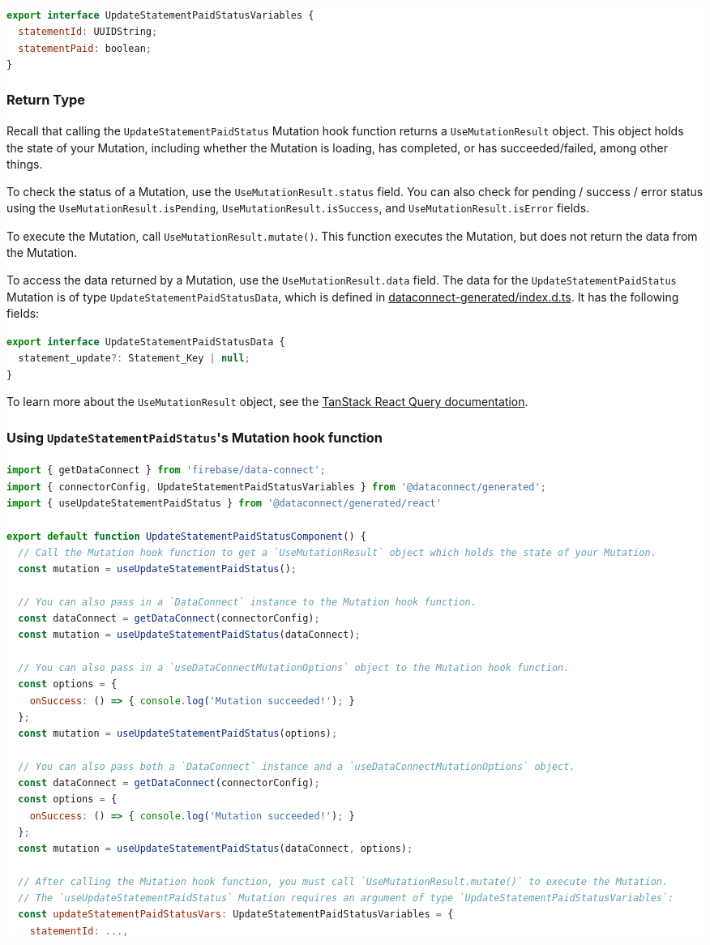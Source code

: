 ```javascript
export interface UpdateStatementPaidStatusVariables {
  statementId: UUIDString;
  statementPaid: boolean;
}
```
### Return Type
Recall that calling the `UpdateStatementPaidStatus` Mutation hook function returns a `UseMutationResult` object. This object holds the state of your Mutation, including whether the Mutation is loading, has completed, or has succeeded/failed, among other things.

To check the status of a Mutation, use the `UseMutationResult.status` field. You can also check for pending / success / error status using the `UseMutationResult.isPending`, `UseMutationResult.isSuccess`, and `UseMutationResult.isError` fields.

To execute the Mutation, call `UseMutationResult.mutate()`. This function executes the Mutation, but does not return the data from the Mutation.

To access the data returned by a Mutation, use the `UseMutationResult.data` field. The data for the `UpdateStatementPaidStatus` Mutation is of type `UpdateStatementPaidStatusData`, which is defined in [dataconnect-generated/index.d.ts](../index.d.ts). It has the following fields:
```javascript
export interface UpdateStatementPaidStatusData {
  statement_update?: Statement_Key | null;
}
```

To learn more about the `UseMutationResult` object, see the [TanStack React Query documentation](https://tanstack.com/query/v5/docs/framework/react/reference/useMutation).

### Using `UpdateStatementPaidStatus`'s Mutation hook function

```javascript
import { getDataConnect } from 'firebase/data-connect';
import { connectorConfig, UpdateStatementPaidStatusVariables } from '@dataconnect/generated';
import { useUpdateStatementPaidStatus } from '@dataconnect/generated/react'

export default function UpdateStatementPaidStatusComponent() {
  // Call the Mutation hook function to get a `UseMutationResult` object which holds the state of your Mutation.
  const mutation = useUpdateStatementPaidStatus();

  // You can also pass in a `DataConnect` instance to the Mutation hook function.
  const dataConnect = getDataConnect(connectorConfig);
  const mutation = useUpdateStatementPaidStatus(dataConnect);

  // You can also pass in a `useDataConnectMutationOptions` object to the Mutation hook function.
  const options = {
    onSuccess: () => { console.log('Mutation succeeded!'); }
  };
  const mutation = useUpdateStatementPaidStatus(options);

  // You can also pass both a `DataConnect` instance and a `useDataConnectMutationOptions` object.
  const dataConnect = getDataConnect(connectorConfig);
  const options = {
    onSuccess: () => { console.log('Mutation succeeded!'); }
  };
  const mutation = useUpdateStatementPaidStatus(dataConnect, options);

  // After calling the Mutation hook function, you must call `UseMutationResult.mutate()` to execute the Mutation.
  // The `useUpdateStatementPaidStatus` Mutation requires an argument of type `UpdateStatementPaidStatusVariables`:
  const updateStatementPaidStatusVars: UpdateStatementPaidStatusVariables = {
    statementId: ..., 
```